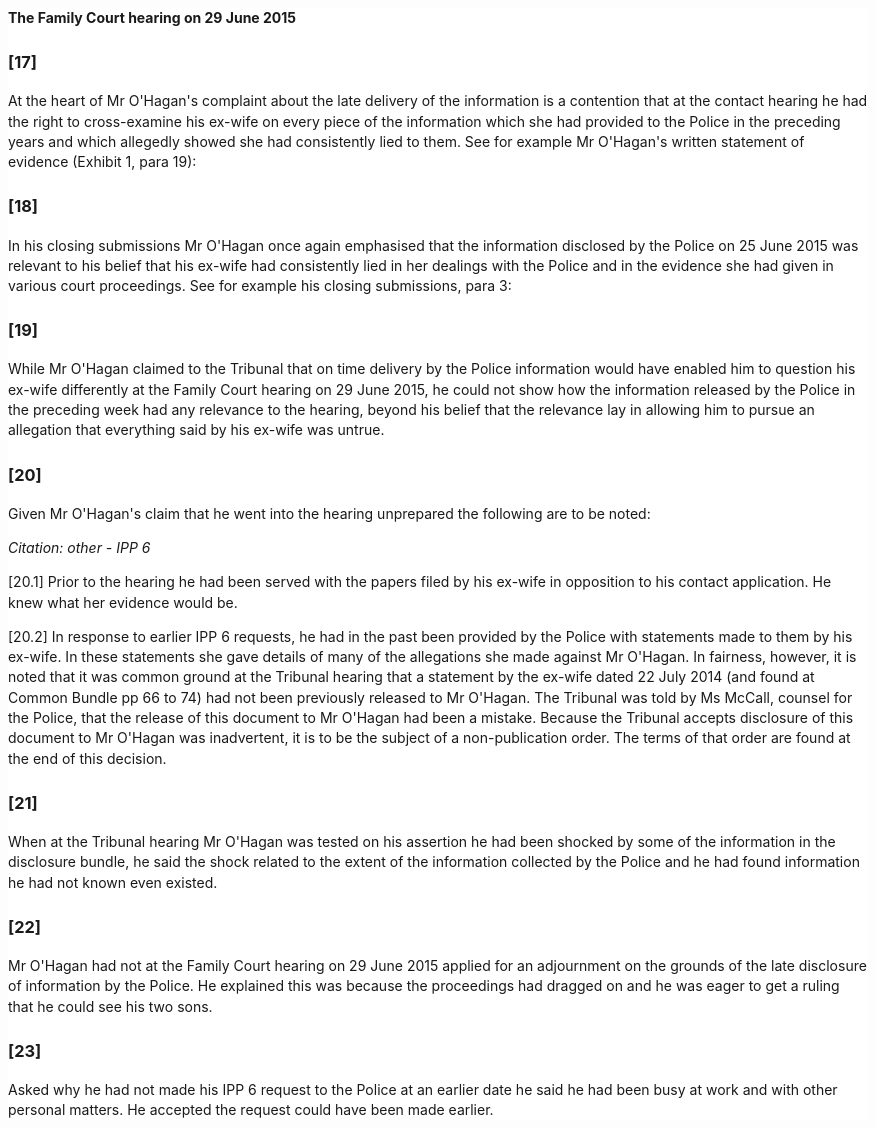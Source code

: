 #### The Family Court hearing on 29 June 2015
### [17]
At the heart of Mr O'Hagan's complaint about the late delivery of the information is a contention that at the contact hearing he had the right to cross-examine his ex-wife on every piece of the information which she had provided to the Police in the preceding years and which allegedly showed she had consistently lied to them. See for example Mr O'Hagan's written statement of evidence (Exhibit 1, para 19):

### [18]
In his closing submissions Mr O'Hagan once again emphasised that the information disclosed by the Police on 25 June 2015 was relevant to his belief that his ex-wife had consistently lied in her dealings with the Police and in the evidence she had given in various court proceedings. See for example his closing submissions, para 3:

### [19]
While Mr O'Hagan claimed to the Tribunal that on time delivery by the Police information would have enabled him to question his ex-wife differently at the Family Court hearing on 29 June 2015, he could not show how the information released by the Police in the preceding week had any relevance to the hearing, beyond his belief that the relevance lay in allowing him to pursue an allegation that everything said by his ex-wife was untrue.

### [20]
Given Mr O'Hagan's claim that he went into the hearing unprepared the following are to be noted:

*Citation: other - IPP 6*

[20.1] Prior to the hearing he had been served with the papers filed by his ex-wife in opposition to his contact application. He knew what her evidence would be.

[20.2] In response to earlier IPP 6 requests, he had in the past been provided by the Police with statements made to them by his ex-wife. In these statements she gave details of many of the allegations she made against Mr O'Hagan. In fairness, however, it is noted that it was common ground at the Tribunal hearing that a statement by the ex-wife dated 22 July 2014 (and found at Common Bundle pp 66 to 74) had not been previously released to Mr O'Hagan. The Tribunal was told by Ms McCall, counsel for the Police, that the release of this document to Mr O'Hagan had been a mistake. Because the Tribunal accepts disclosure of this document to Mr O'Hagan was inadvertent, it is to be the subject of a non-publication order. The terms of that order are found at the end of this decision.

### [21]
When at the Tribunal hearing Mr O'Hagan was tested on his assertion he had been shocked by some of the information in the disclosure bundle, he said the shock related to the extent of the information collected by the Police and he had found information he had not known even existed.

### [22]
Mr O'Hagan had not at the Family Court hearing on 29 June 2015 applied for an adjournment on the grounds of the late disclosure of information by the Police. He explained this was because the proceedings had dragged on and he was eager to get a ruling that he could see his two sons.

### [23]
Asked why he had not made his IPP 6 request to the Police at an earlier date he said he had been busy at work and with other personal matters. He accepted the request could have been made earlier.


[^1]: [This decision is to be cited as: O'Hagan v Police [2020] NZHRRT 22. Note publication restrictions.]
